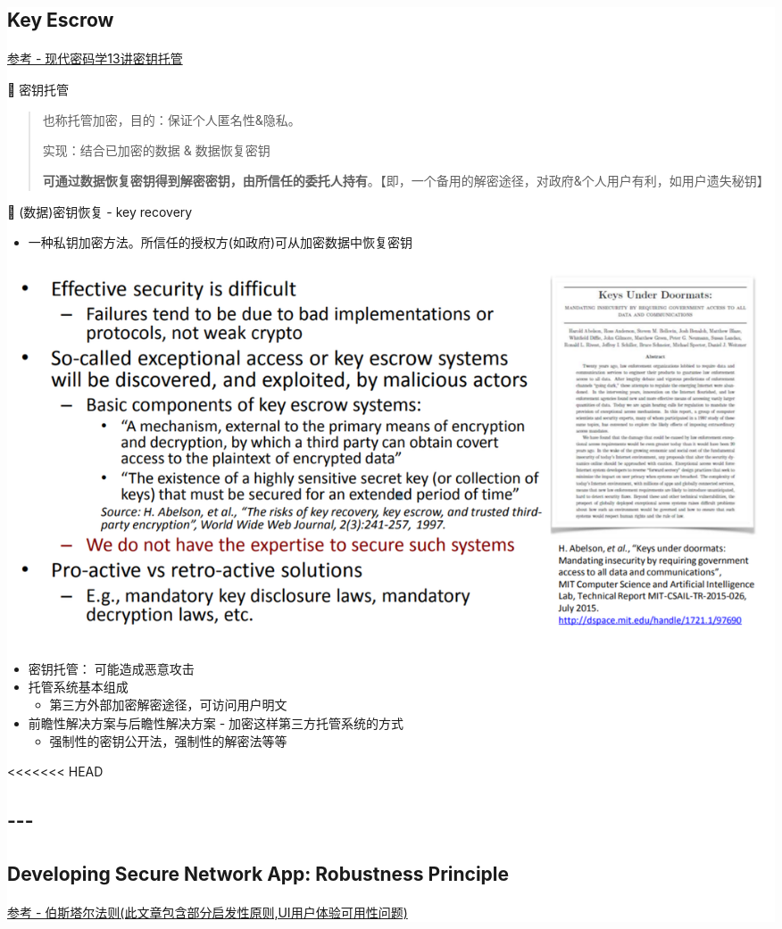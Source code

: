 ## Key Escrow

[参考 - 现代密码学13讲密钥托管](https://wenku.baidu.com/view/a7c215e068dc5022aaea998fcc22bcd126ff42d8.html)

🍊 密钥托管

> 也称托管加密，目的：保证个人匿名性&隐私。
>
> 实现：结合已加密的数据 & 数据恢复密钥
>
> **可通过数据恢复密钥得到解密密钥，由所信任的委托人持有**。【即，一个备用的解密途径，对政府&个人用户有利，如用户遗失秘钥】

🍙 (数据)密钥恢复 - key recovery

* 一种私钥加密方法。所信任的授权方(如政府)可从加密数据中恢复密钥

![](/static/2020-05-16-23-31-23.png)

* 密钥托管： 可能造成恶意攻击
* 托管系统基本组成
  * 第三方外部加密解密途径，可访问用户明文
* 前瞻性解决方案与后瞻性解决方案 - 加密这样第三方托管系统的方式
  * 强制性的密钥公开法，强制性的解密法等等

<<<<<<< HEAD
## ---

## Developing Secure Network App: Robustness Principle

[参考 - 伯斯塔尔法则(此文章包含部分启发性原则,UI用户体验可用性问题)](http://www.biliui.com/home/info/detail/id/499.html)

